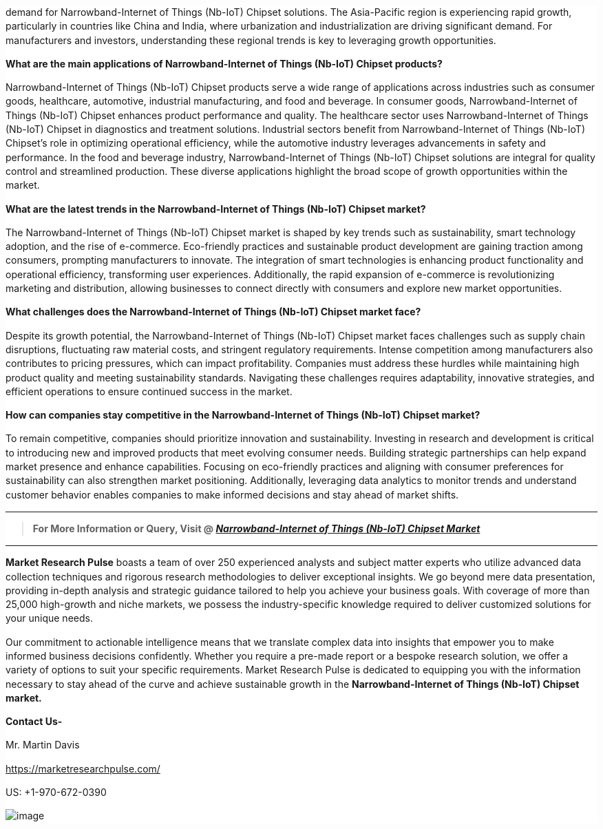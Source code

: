demand for Narrowband-Internet of Things (Nb-IoT) Chipset solutions. The Asia-Pacific region is experiencing rapid growth, particularly in countries like China and India, where urbanization and industrialization are driving significant demand. For manufacturers and investors, understanding these regional trends is key to leveraging growth opportunities.</p><p><strong>What are the main applications of Narrowband-Internet of Things (Nb-IoT) Chipset products?</strong></p><p>Narrowband-Internet of Things (Nb-IoT) Chipset products serve a wide range of applications across industries such as consumer goods, healthcare, automotive, industrial manufacturing, and food and beverage. In consumer goods, Narrowband-Internet of Things (Nb-IoT) Chipset enhances product performance and quality. The healthcare sector uses Narrowband-Internet of Things (Nb-IoT) Chipset in diagnostics and treatment solutions. Industrial sectors benefit from Narrowband-Internet of Things (Nb-IoT) Chipset&rsquo;s role in optimizing operational efficiency, while the automotive industry leverages advancements in safety and performance. In the food and beverage industry, Narrowband-Internet of Things (Nb-IoT) Chipset solutions are integral for quality control and streamlined production. These diverse applications highlight the broad scope of growth opportunities within the market.</p><p><strong>What are the latest trends in the Narrowband-Internet of Things (Nb-IoT) Chipset market?</strong></p><p>The Narrowband-Internet of Things (Nb-IoT) Chipset market is shaped by key trends such as sustainability, smart technology adoption, and the rise of e-commerce. Eco-friendly practices and sustainable product development are gaining traction among consumers, prompting manufacturers to innovate. The integration of smart technologies is enhancing product functionality and operational efficiency, transforming user experiences. Additionally, the rapid expansion of e-commerce is revolutionizing marketing and distribution, allowing businesses to connect directly with consumers and explore new market opportunities.</p><p><strong>What challenges does the Narrowband-Internet of Things (Nb-IoT) Chipset market face?</strong></p><p>Despite its growth potential, the Narrowband-Internet of Things (Nb-IoT) Chipset market faces challenges such as supply chain disruptions, fluctuating raw material costs, and stringent regulatory requirements. Intense competition among manufacturers also contributes to pricing pressures, which can impact profitability. Companies must address these hurdles while maintaining high product quality and meeting sustainability standards. Navigating these challenges requires adaptability, innovative strategies, and efficient operations to ensure continued success in the market.</p><p><strong>How can companies stay competitive in the Narrowband-Internet of Things (Nb-IoT) Chipset market?</strong></p><p>To remain competitive, companies should prioritize innovation and sustainability. Investing in research and development is critical to introducing new and improved products that meet evolving consumer needs. Building strategic partnerships can help expand market presence and enhance capabilities. Focusing on eco-friendly practices and aligning with consumer preferences for sustainability can also strengthen market positioning. Additionally, leveraging data analytics to monitor trends and understand customer behavior enables companies to make informed decisions and stay ahead of market shifts.</p><hr /><blockquote><p><strong>For More Information or Query, Visit @&nbsp;<em><a href="https://marketresearchpulse.com/report/22614/narrowband-internet-of-things-nb-iot-chipset-market?utm_source=Linkedin&utm_medium=0112">Narrowband-Internet of Things (Nb-IoT) Chipset Market</a></em></strong></p></blockquote><hr /><p><strong>Market Research Pulse</strong> boasts a team of over 250 experienced analysts and subject matter experts who utilize advanced data collection techniques and rigorous research methodologies to deliver exceptional insights. We go beyond mere data presentation, providing in-depth analysis and strategic guidance tailored to help you achieve your business goals. With coverage of more than 25,000 high-growth and niche markets, we possess the industry-specific knowledge required to deliver customized solutions for your unique needs.</p><p>Our commitment to actionable intelligence means that we translate complex data into insights that empower you to make informed business decisions confidently. Whether you require a pre-made report or a bespoke research solution, we offer a variety of options to suit your specific requirements. Market Research Pulse is dedicated to equipping you with the information necessary to stay ahead of the curve and achieve sustainable growth in the <strong>Narrowband-Internet of Things (Nb-IoT) Chipset market.</strong></p><p><strong>Contact Us-</strong></p><p>Mr. Martin Davis</p><p>https://marketresearchpulse.com/</p><p>US: +1-970-672-0390</p>
![image](https://github.com/user-attachments/assets/de0e78b5-12c1-4425-9b5a-45bd51df3dd7)
